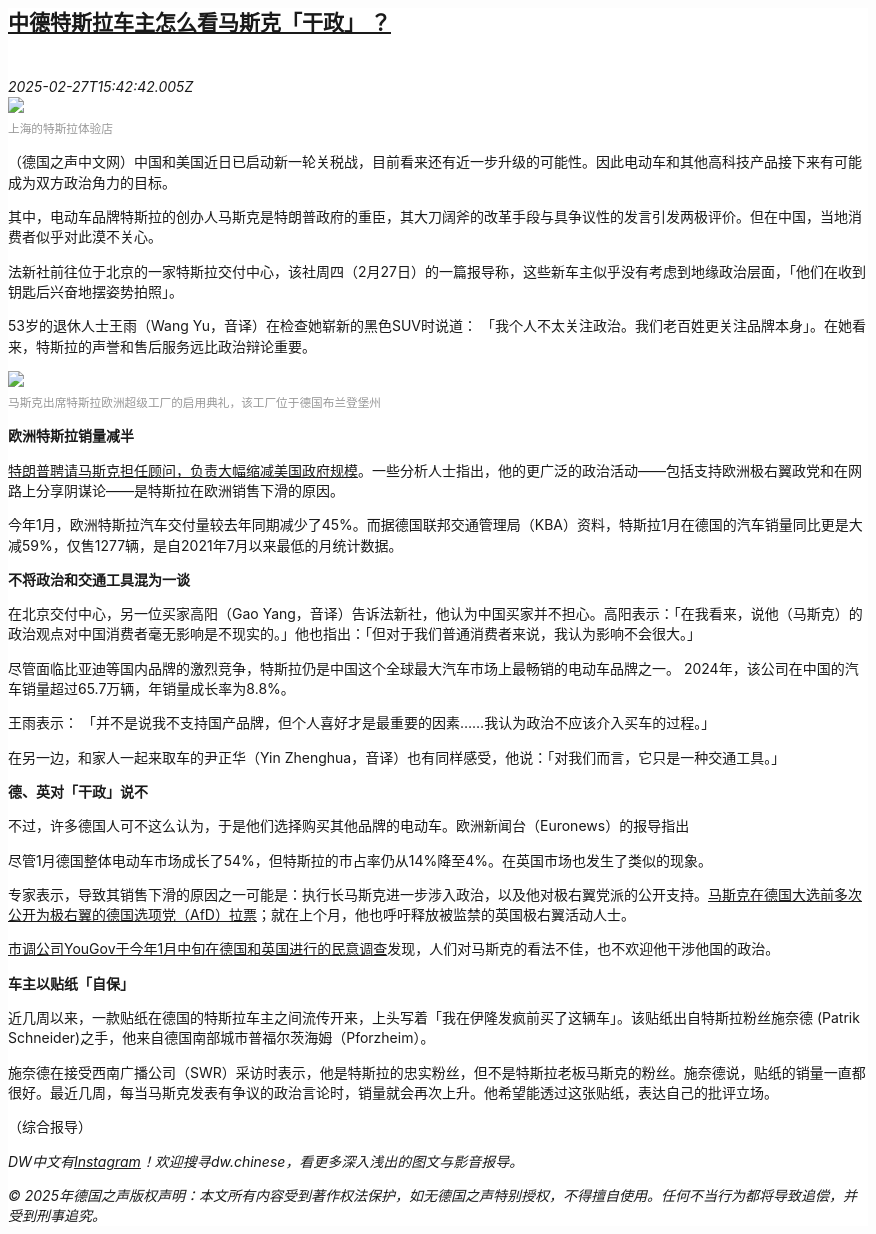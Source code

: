 
[中德特斯拉车主怎么看马斯克「干政」 ？](https://www.dw.com/zh/%E4%B8%AD%E5%BE%B7%E7%89%B9%E6%96%AF%E6%8B%89%E8%BD%A6%E4%B8%BB%E6%80%8E%E4%B9%88%E7%9C%8B%E9%A9%AC%E6%96%AF%E5%85%8B%E3%80%8C%E5%B9%B2%E6%94%BF%E3%80%8D%20%EF%BC%9F%20/a-71775108)
------

<div><i><br>2025-02-27T15:42:42.005Z</i></div><img src="https://images.weserv.nl/?url=static.dw.com/image/60324502_303.jpg" width="100%"><div><small style="color: #999;">上海的特斯拉体验店</small></div><p>（德国之声中文网）中国和美国近日已启动新一轮关税战，目前看来还有近一步升级的可能性。因此电动车和其他高科技产品接下来有可能成为双方政治角力的目标。</p><p>其中，电动车品牌特斯拉的创办人马斯克是特朗普政府的重臣，其大刀阔斧的改革手段与具争议性的发言引发两极评价。但在中国，当地消费者似乎对此漠不关心。</p><p>法新社前往位于北京的一家特斯拉交付中心，该社周四（2月27日）的一篇报导称，这些新车主似乎没有考虑到地缘政治层面，「他们在收到钥匙后兴奋地摆姿势拍照」。</p><p>53岁的退休人士王雨（Wang Yu，音译）在检查她崭新的黑色SUV时说道： 「我个人不太关注政治。我们老百姓更关注品牌本身」。在她看来，特斯拉的声誉和售后服务远比政治辩论重要。</p><img src="https://images.weserv.nl/?url=static.dw.com/image/61215361_303.jpg" width="100%"><div><small style="color: #999;">马斯克出席特斯拉欧洲超级工厂的启用典礼，该工厂位于德国布兰登堡州</small></div><p><strong>欧洲特斯拉销量减半</strong></p><p><a href="https://api.dw.com/api/detail/article/71719548" rel="ArticleRef">特朗普聘请马斯克担任顾问，负责大幅缩减美国政府规模</a>。一些分析人士指出，他的更广泛的政治活动——包括支持欧洲极右翼政党和在网路上分享阴谋论——是特斯拉在欧洲销售下滑的原因。</p><p>今年1月，欧洲特斯拉汽车交付量较去年同期减少了45%。而据德国联邦交通管理局（KBA）资料，特斯拉1月在德国的汽车销量同比更是大减59%，仅售1277辆，是自2021年7月以来最低的月统计数据。</p><p><strong>不将政治和交通工具混为一谈</strong></p><p>在北京交付中心，另一位买家高阳（Gao Yang，音译）告诉法新社，他认为中国买家并不担心。高阳表示：「在我看来，说他（马斯克）的政治观点对中国消费者毫无影响是不现实的。」他也指出：「但对于我们普通消费者来说，我认为影响不会很大。」</p><p>尽管面临比亚迪等国内品牌的激烈竞争，特斯拉仍是中国这个全球最大汽车市场上最畅销的电动车品牌之一。 2024年，该公司在中国的汽车销量超过65.7万辆，年销量成长率为8.8%。</p><p>王雨表示： 「并不是说我不支持国产品牌，但个人喜好才是最重要的因素……我认为政治不应该介入买车的过程。」</p><p>在另一边，和家人一起来取车的尹正华（Yin Zhenghua，音译）也有同样感受，他说：「对我们而言，它只是一种交通工具。」</p><p><strong>德、英对「干政」说不</strong></p><p>不过，许多德国人可不这么认为，于是他们选择购买其他品牌的电动车。欧洲新闻台（Euronews）的报导指出</p><p>尽管1月德国整体电动车市场成长了54%，但特斯拉的市占率仍从14%降至4%。在英国市场也发生了类似的现象。</p><p>专家表示，导致其销售下滑的原因之一可能是：执行长马斯克进一步涉入政治，以及他对极右翼党派的公开支持。<a href="https://api.dw.com/api/detail/article/71414297" rel="ArticleRef">马斯克在德国大选前多次公开为极右翼的德国选项党（AfD）拉票</a>；就在上个月，他也呼吁释放被监禁的英国极右翼活动人士。</p><p><a href="https://www.bloomberg.com/news/articles/2025-02-25/tesla-sales-fall-45-in-europe-as-rivals-ev-registrations-soar" rel="ExternalRef">市调公司YouGov于今年1月中旬在德国和英国进行的民意调查</a>发现，人们对马斯克的看法不佳，也不欢迎他干涉他国的政治。</p><p><strong>车主以贴纸「自保」</strong></p><p>近几周以来，一款贴纸在德国的特斯拉车主之间流传开来，上头写着「我在伊隆发疯前买了这辆车」。该贴纸出自特斯拉粉丝施奈德 (Patrik Schneider)之手，他来自德国南部城市普福尔茨海姆（Pforzheim）。</p><p>施奈德在接受西南广播公司（SWR）采访时表示，他是特斯拉的忠实粉丝，但不是特斯拉老板马斯克的粉丝。施奈德说，贴纸的销量一直都很好。最近几周，每当马斯克发表有争议的政治言论时，销量就会再次上升。他希望能透过这张贴纸，表达自己的批评立场。</p><p>（综合报导）</p><p><em>DW</em><em>中文有</em><em><a href="https://www.instagram.com/dw.chinese/" rel="ExternalRef">Instagram</a></em><em>！欢迎搜寻</em><em>dw.chinese</em><em>，看更多深入浅出的图文与影音报导。</em></p><p><em>© 2025</em><em>年德国之声版权声明：本文所有内容受到著作权法保护，如无德国之声特别授权，不得擅自使用。任何不当行为都将导致追偿，并受到刑事追究。</em></p>

